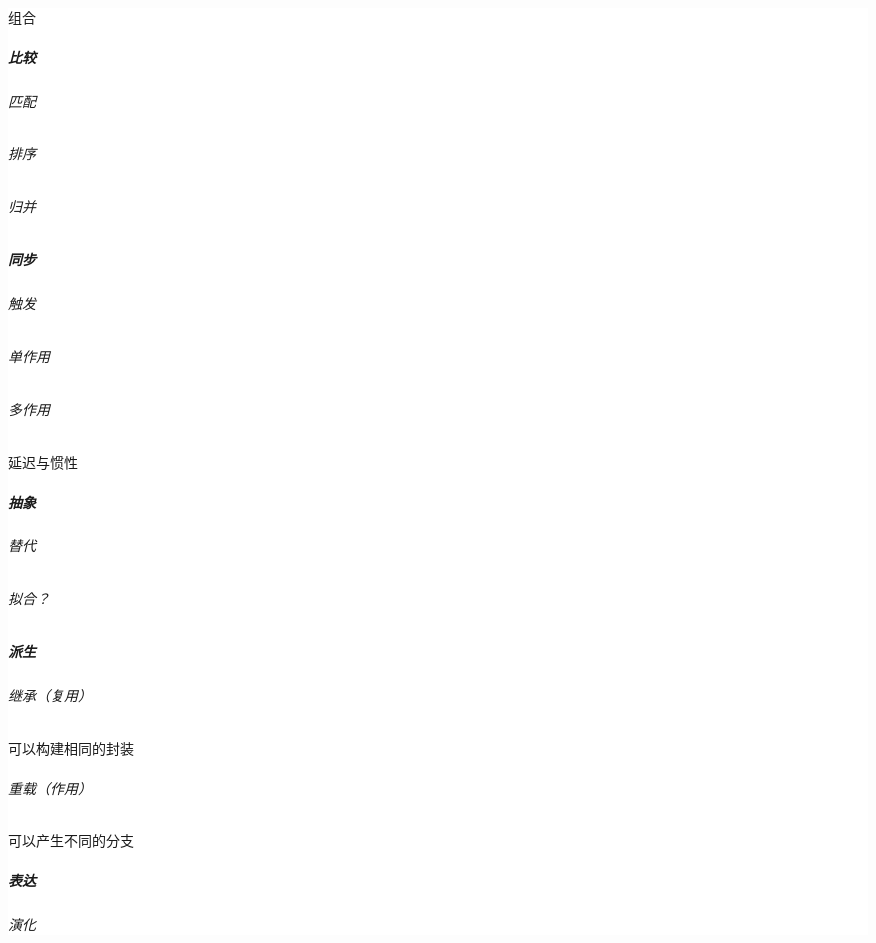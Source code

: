 组合



##### 比较



###### 匹配



###### 排序



###### 归并



##### 同步



###### 触发



###### 单作用



###### 多作用

延迟与惯性



##### 抽象



###### 替代



###### 拟合？



##### 派生



###### 继承（复用）

可以构建相同的封装



###### 重载（作用）

可以产生不同的分支



##### 表达



###### 演化
